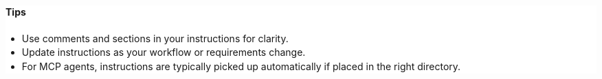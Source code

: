 #### Tips
- Use comments and sections in your instructions for clarity.
- Update instructions as your workflow or requirements change.
- For MCP agents, instructions are typically picked up automatically if placed in the right directory.
